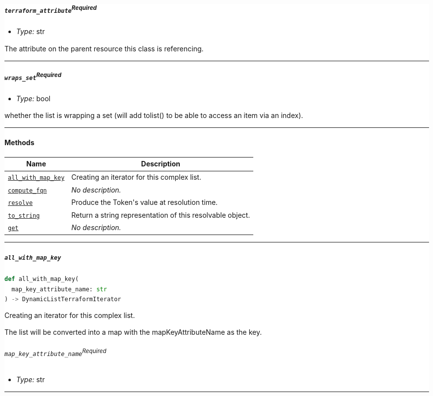 
##### `terraform_attribute`<sup>Required</sup> <a name="terraform_attribute" id="@cdktf/provider-github.dataGithubTree.DataGithubTreeEntriesList.Initializer.parameter.terraformAttribute"></a>

- *Type:* str

The attribute on the parent resource this class is referencing.

---

##### `wraps_set`<sup>Required</sup> <a name="wraps_set" id="@cdktf/provider-github.dataGithubTree.DataGithubTreeEntriesList.Initializer.parameter.wrapsSet"></a>

- *Type:* bool

whether the list is wrapping a set (will add tolist() to be able to access an item via an index).

---

#### Methods <a name="Methods" id="Methods"></a>

| **Name** | **Description** |
| --- | --- |
| <code><a href="#@cdktf/provider-github.dataGithubTree.DataGithubTreeEntriesList.allWithMapKey">all_with_map_key</a></code> | Creating an iterator for this complex list. |
| <code><a href="#@cdktf/provider-github.dataGithubTree.DataGithubTreeEntriesList.computeFqn">compute_fqn</a></code> | *No description.* |
| <code><a href="#@cdktf/provider-github.dataGithubTree.DataGithubTreeEntriesList.resolve">resolve</a></code> | Produce the Token's value at resolution time. |
| <code><a href="#@cdktf/provider-github.dataGithubTree.DataGithubTreeEntriesList.toString">to_string</a></code> | Return a string representation of this resolvable object. |
| <code><a href="#@cdktf/provider-github.dataGithubTree.DataGithubTreeEntriesList.get">get</a></code> | *No description.* |

---

##### `all_with_map_key` <a name="all_with_map_key" id="@cdktf/provider-github.dataGithubTree.DataGithubTreeEntriesList.allWithMapKey"></a>

```python
def all_with_map_key(
  map_key_attribute_name: str
) -> DynamicListTerraformIterator
```

Creating an iterator for this complex list.

The list will be converted into a map with the mapKeyAttributeName as the key.

###### `map_key_attribute_name`<sup>Required</sup> <a name="map_key_attribute_name" id="@cdktf/provider-github.dataGithubTree.DataGithubTreeEntriesList.allWithMapKey.parameter.mapKeyAttributeName"></a>

- *Type:* str

---